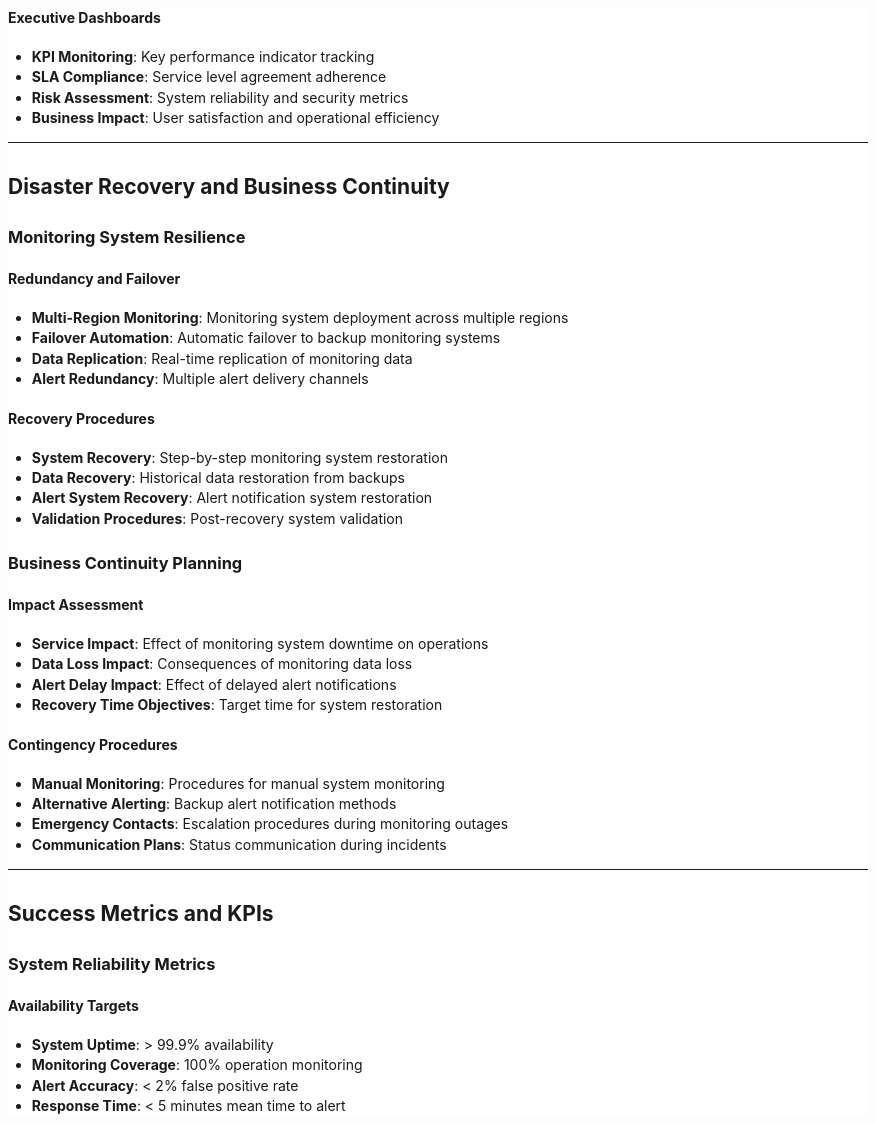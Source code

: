 #### Executive Dashboards

- **KPI Monitoring**: Key performance indicator tracking
- **SLA Compliance**: Service level agreement adherence
- **Risk Assessment**: System reliability and security metrics
- **Business Impact**: User satisfaction and operational efficiency

---

## Disaster Recovery and Business Continuity

### Monitoring System Resilience

#### Redundancy and Failover

- **Multi-Region Monitoring**: Monitoring system deployment across multiple regions
- **Failover Automation**: Automatic failover to backup monitoring systems
- **Data Replication**: Real-time replication of monitoring data
- **Alert Redundancy**: Multiple alert delivery channels

#### Recovery Procedures

- **System Recovery**: Step-by-step monitoring system restoration
- **Data Recovery**: Historical data restoration from backups
- **Alert System Recovery**: Alert notification system restoration
- **Validation Procedures**: Post-recovery system validation

### Business Continuity Planning

#### Impact Assessment

- **Service Impact**: Effect of monitoring system downtime on operations
- **Data Loss Impact**: Consequences of monitoring data loss
- **Alert Delay Impact**: Effect of delayed alert notifications
- **Recovery Time Objectives**: Target time for system restoration

#### Contingency Procedures

- **Manual Monitoring**: Procedures for manual system monitoring
- **Alternative Alerting**: Backup alert notification methods
- **Emergency Contacts**: Escalation procedures during monitoring outages
- **Communication Plans**: Status communication during incidents

---

## Success Metrics and KPIs

### System Reliability Metrics

#### Availability Targets

- **System Uptime**: > 99.9% availability
- **Monitoring Coverage**: 100% operation monitoring
- **Alert Accuracy**: < 2% false positive rate
- **Response Time**: < 5 minutes mean time to alert
